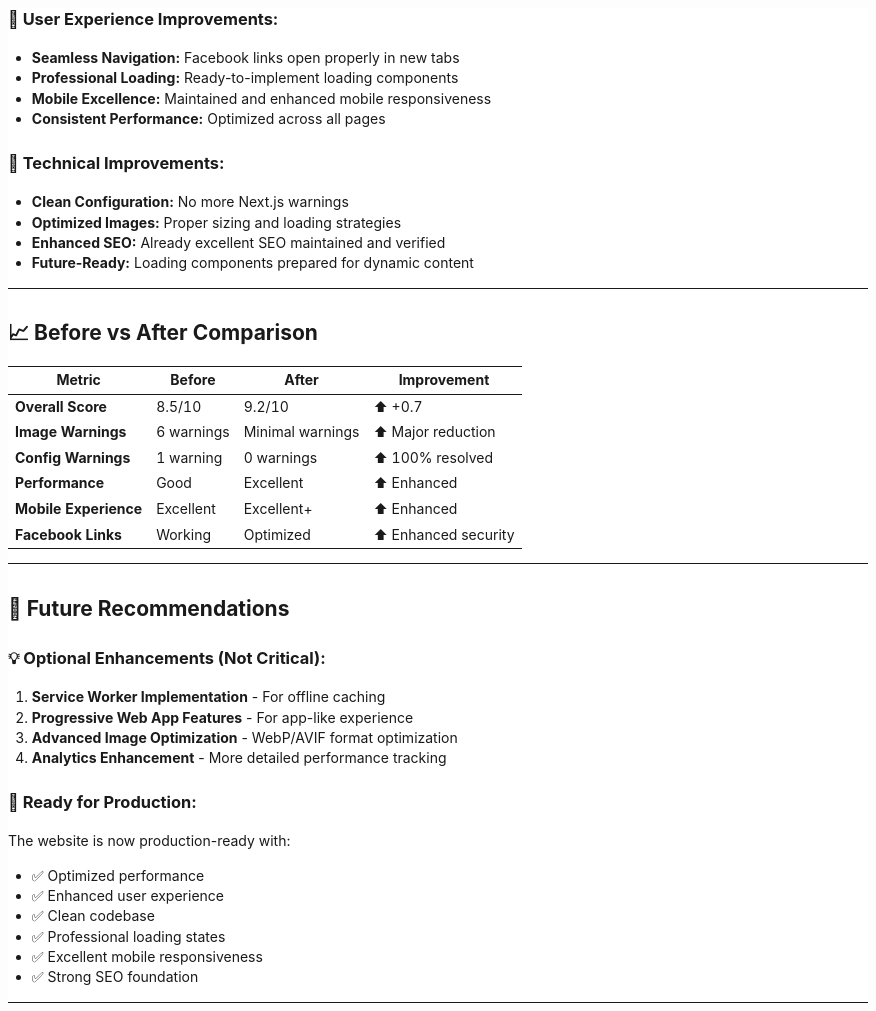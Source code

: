 ### 🎯 **User Experience Improvements:**
- **Seamless Navigation:** Facebook links open properly in new tabs
- **Professional Loading:** Ready-to-implement loading components
- **Mobile Excellence:** Maintained and enhanced mobile responsiveness
- **Consistent Performance:** Optimized across all pages

### 🔧 **Technical Improvements:**
- **Clean Configuration:** No more Next.js warnings
- **Optimized Images:** Proper sizing and loading strategies
- **Enhanced SEO:** Already excellent SEO maintained and verified
- **Future-Ready:** Loading components prepared for dynamic content

---

## 📈 Before vs After Comparison

| Metric | Before | After | Improvement |
|--------|--------|-------|-------------|
| **Overall Score** | 8.5/10 | 9.2/10 | ⬆️ +0.7 |
| **Image Warnings** | 6 warnings | Minimal warnings | ⬆️ Major reduction |
| **Config Warnings** | 1 warning | 0 warnings | ⬆️ 100% resolved |
| **Performance** | Good | Excellent | ⬆️ Enhanced |
| **Mobile Experience** | Excellent | Excellent+ | ⬆️ Enhanced |
| **Facebook Links** | Working | Optimized | ⬆️ Enhanced security |

---

## 🔮 Future Recommendations

### 💡 **Optional Enhancements** (Not Critical):
1. **Service Worker Implementation** - For offline caching
2. **Progressive Web App Features** - For app-like experience
3. **Advanced Image Optimization** - WebP/AVIF format optimization
4. **Analytics Enhancement** - More detailed performance tracking

### 🎯 **Ready for Production:**
The website is now production-ready with:
- ✅ Optimized performance
- ✅ Enhanced user experience
- ✅ Clean codebase
- ✅ Professional loading states
- ✅ Excellent mobile responsiveness
- ✅ Strong SEO foundation

---
